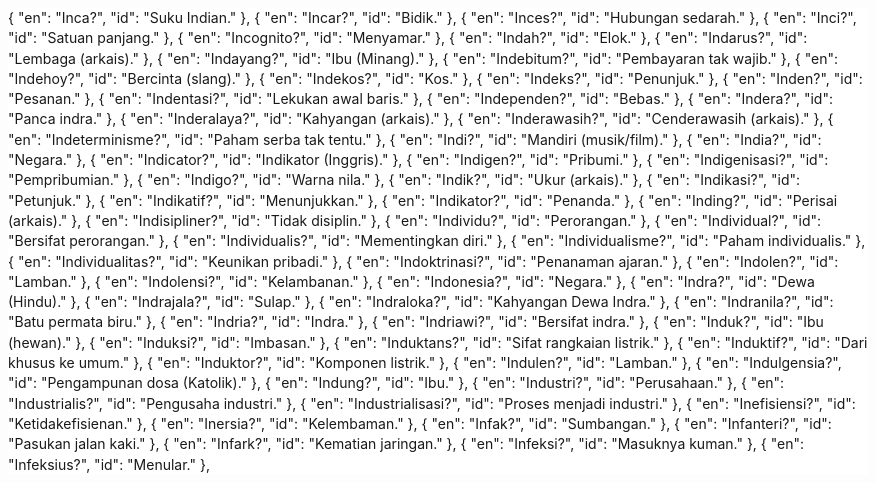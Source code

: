   { "en": "Inca?", "id": "Suku Indian." },
  { "en": "Incar?", "id": "Bidik." },
  { "en": "Inces?", "id": "Hubungan sedarah." },
  { "en": "Inci?", "id": "Satuan panjang." },
  { "en": "Incognito?", "id": "Menyamar." },
  { "en": "Indah?", "id": "Elok." },
  { "en": "Indarus?", "id": "Lembaga (arkais)." },
  { "en": "Indayang?", "id": "Ibu (Minang)." },
  { "en": "Indebitum?", "id": "Pembayaran tak wajib." },
  { "en": "Indehoy?", "id": "Bercinta (slang)." },
  { "en": "Indekos?", "id": "Kos." },
  { "en": "Indeks?", "id": "Penunjuk." },
  { "en": "Inden?", "id": "Pesanan." },
  { "en": "Indentasi?", "id": "Lekukan awal baris." },
  { "en": "Independen?", "id": "Bebas." },
  { "en": "Indera?", "id": "Panca indra." },
  { "en": "Inderalaya?", "id": "Kahyangan (arkais)." },
  { "en": "Inderawasih?", "id": "Cenderawasih (arkais)." },
  { "en": "Indeterminisme?", "id": "Paham serba tak tentu." },
  { "en": "Indi?", "id": "Mandiri (musik/film)." },
  { "en": "India?", "id": "Negara." },
  { "en": "Indicator?", "id": "Indikator (Inggris)." },
  { "en": "Indigen?", "id": "Pribumi." },
  { "en": "Indigenisasi?", "id": "Pempribumian." },
  { "en": "Indigo?", "id": "Warna nila." },
  { "en": "Indik?", "id": "Ukur (arkais)." },
  { "en": "Indikasi?", "id": "Petunjuk." },
  { "en": "Indikatif?", "id": "Menunjukkan." },
  { "en": "Indikator?", "id": "Penanda." },
  { "en": "Inding?", "id": "Perisai (arkais)." },
  { "en": "Indisipliner?", "id": "Tidak disiplin." },
  { "en": "Individu?", "id": "Perorangan." },
  { "en": "Individual?", "id": "Bersifat perorangan." },
  { "en": "Individualis?", "id": "Mementingkan diri." },
  { "en": "Individualisme?", "id": "Paham individualis." },
  { "en": "Individualitas?", "id": "Keunikan pribadi." },
  { "en": "Indoktrinasi?", "id": "Penanaman ajaran." },
  { "en": "Indolen?", "id": "Lamban." },
  { "en": "Indolensi?", "id": "Kelambanan." },
  { "en": "Indonesia?", "id": "Negara." },
  { "en": "Indra?", "id": "Dewa (Hindu)." },
  { "en": "Indrajala?", "id": "Sulap." },
  { "en": "Indraloka?", "id": "Kahyangan Dewa Indra." },
  { "en": "Indranila?", "id": "Batu permata biru." },
  { "en": "Indria?", "id": "Indra." },
  { "en": "Indriawi?", "id": "Bersifat indra." },
  { "en": "Induk?", "id": "Ibu (hewan)." },
  { "en": "Induksi?", "id": "Imbasan." },
  { "en": "Induktans?", "id": "Sifat rangkaian listrik." },
  { "en": "Induktif?", "id": "Dari khusus ke umum." },
  { "en": "Induktor?", "id": "Komponen listrik." },
  { "en": "Indulen?", "id": "Lamban." },
  { "en": "Indulgensia?", "id": "Pengampunan dosa (Katolik)." },
  { "en": "Indung?", "id": "Ibu." },
  { "en": "Industri?", "id": "Perusahaan." },
  { "en": "Industrialis?", "id": "Pengusaha industri." },
  { "en": "Industrialisasi?", "id": "Proses menjadi industri." },
  { "en": "Inefisiensi?", "id": "Ketidakefisienan." },
  { "en": "Inersia?", "id": "Kelembaman." },
  { "en": "Infak?", "id": "Sumbangan." },
  { "en": "Infanteri?", "id": "Pasukan jalan kaki." },
  { "en": "Infark?", "id": "Kematian jaringan." },
  { "en": "Infeksi?", "id": "Masuknya kuman." },
  { "en": "Infeksius?", "id": "Menular." },